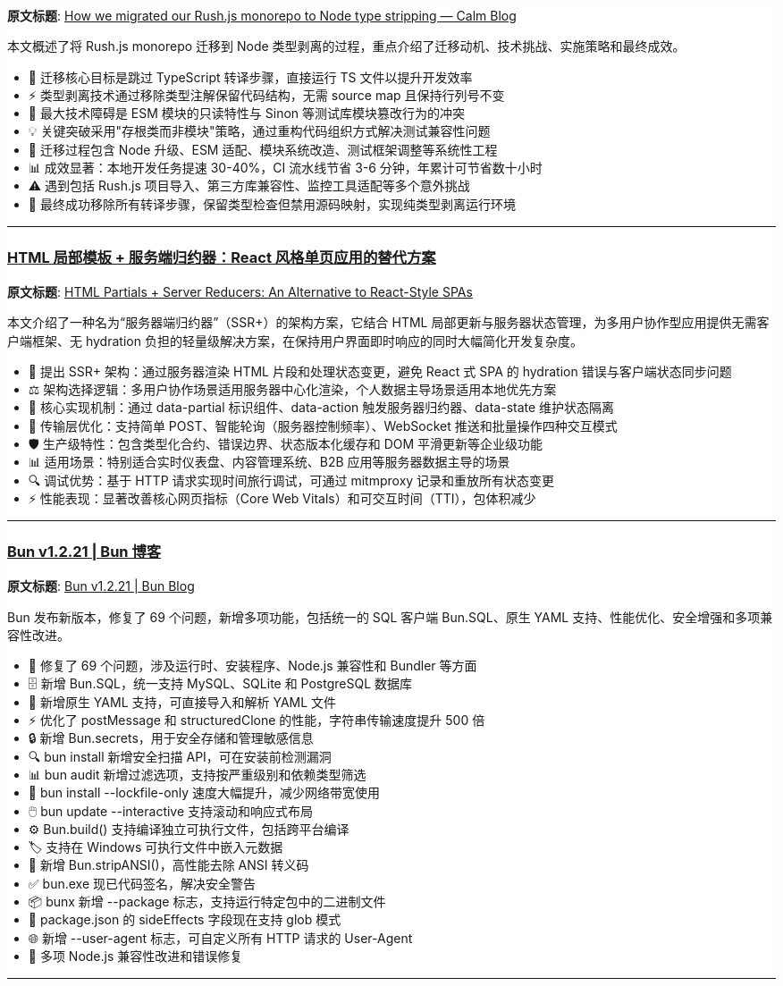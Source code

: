 **原文标题**: [How we migrated our Rush.js monorepo to Node type stripping — Calm Blog](https://blog.calm.com/engineering/how-we-migrated-our-rushjs-monorepo-to-node-type-stripping)

本文概述了将 Rush.js monorepo 迁移到 Node 类型剥离的过程，重点介绍了迁移动机、技术挑战、实施策略和最终成效。

- 🚀 迁移核心目标是跳过 TypeScript 转译步骤，直接运行 TS 文件以提升开发效率
- ⚡ 类型剥离技术通过移除类型注解保留代码结构，无需 source map 且保持行列号不变
- 🧩 最大技术障碍是 ESM 模块的只读特性与 Sinon 等测试库模块篡改行为的冲突
- 💡 关键突破采用"存根类而非模块"策略，通过重构代码组织方式解决测试兼容性问题
- 🔧 迁移过程包含 Node 升级、ESM 适配、模块系统改造、测试框架调整等系统性工程
- 📊 成效显著：本地开发任务提速 30-40%，CI 流水线节省 3-6 分钟，年累计可节省数十小时
- ⚠️ 遇到包括 Rush.js 项目导入、第三方库兼容性、监控工具适配等多个意外挑战
- 🎯 最终成功移除所有转译步骤，保留类型检查但禁用源码映射，实现纯类型剥离运行环境

---

### [HTML 局部模板 + 服务端归约器：React 风格单页应用的替代方案](https://cimatic.io/blog/html-partials-server-reducers-alternative-to-react-spas)

**原文标题**: [HTML Partials + Server Reducers: An Alternative to React-Style SPAs](https://cimatic.io/blog/html-partials-server-reducers-alternative-to-react-spas)

本文介绍了一种名为“服务器端归约器”（SSR+）的架构方案，它结合 HTML 局部更新与服务器状态管理，为多用户协作型应用提供无需客户端框架、无 hydration 负担的轻量级解决方案，在保持用户界面即时响应的同时大幅简化开发复杂度。

- 🚀 提出 SSR+ 架构：通过服务器渲染 HTML 片段和处理状态变更，避免 React 式 SPA 的 hydration 错误与客户端状态同步问题
- ⚖️ 架构选择逻辑：多用户协作场景适用服务器中心化渲染，个人数据主导场景适用本地优先方案
- 🧩 核心实现机制：通过 data-partial 标识组件、data-action 触发服务器归约器、data-state 维护状态隔离
- 🔄 传输层优化：支持简单 POST、智能轮询（服务器控制频率）、WebSocket 推送和批量操作四种交互模式
- 🛡️ 生产级特性：包含类型化合约、错误边界、状态版本化缓存和 DOM 平滑更新等企业级功能
- 📊 适用场景：特别适合实时仪表盘、内容管理系统、B2B 应用等服务器数据主导的场景
- 🔍 调试优势：基于 HTTP 请求实现时间旅行调试，可通过 mitmproxy 记录和重放所有状态变更
- ⚡ 性能表现：显著改善核心网页指标（Core Web Vitals）和可交互时间（TTI），包体积减少

---

### [Bun v1.2.21 | Bun 博客](https://bun.com/blog/bun-v1.2.21)

**原文标题**: [Bun v1.2.21 | Bun Blog](https://bun.com/blog/bun-v1.2.21)

Bun 发布新版本，修复了 69 个问题，新增多项功能，包括统一的 SQL 客户端 Bun.SQL、原生 YAML 支持、性能优化、安全增强和多项兼容性改进。

- 🐛 修复了 69 个问题，涉及运行时、安装程序、Node.js 兼容性和 Bundler 等方面
- 🗄️ 新增 Bun.SQL，统一支持 MySQL、SQLite 和 PostgreSQL 数据库
- 📄 新增原生 YAML 支持，可直接导入和解析 YAML 文件
- ⚡ 优化了 postMessage 和 structuredClone 的性能，字符串传输速度提升 500 倍
- 🔒 新增 Bun.secrets，用于安全存储和管理敏感信息
- 🔍 bun install 新增安全扫描 API，可在安装前检测漏洞
- 📊 bun audit 新增过滤选项，支持按严重级别和依赖类型筛选
- 🚀 bun install --lockfile-only 速度大幅提升，减少网络带宽使用
- 🖱️ bun update --interactive 支持滚动和响应式布局
- ⚙️ Bun.build() 支持编译独立可执行文件，包括跨平台编译
- 🏷️ 支持在 Windows 可执行文件中嵌入元数据
- 🧹 新增 Bun.stripANSI()，高性能去除 ANSI 转义码
- ✅ bun.exe 现已代码签名，解决安全警告
- 📦 bunx 新增 --package 标志，支持运行特定包中的二进制文件
- 🌳 package.json 的 sideEffects 字段现在支持 glob 模式
- 🌐 新增 --user-agent 标志，可自定义所有 HTTP 请求的 User-Agent
- 🔧 多项 Node.js 兼容性改进和错误修复

---